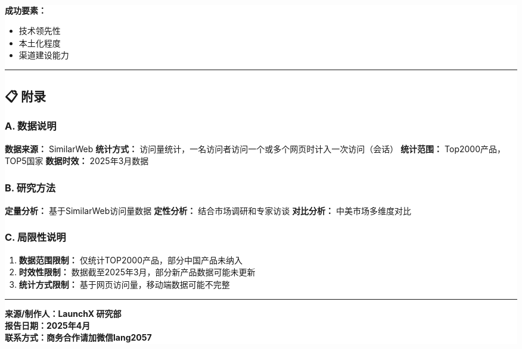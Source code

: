 **成功要素：**
- 技术领先性
- 本土化程度
- 渠道建设能力

---

## 📋 附录

### A. 数据说明

**数据来源：** SimilarWeb
**统计方式：** 访问量统计，一名访问者访问一个或多个网页时计入一次访问（会话）
**统计范围：** Top2000产品，TOP5国家
**数据时效：** 2025年3月数据

### B. 研究方法

**定量分析：** 基于SimilarWeb访问量数据
**定性分析：** 结合市场调研和专家访谈
**对比分析：** 中美市场多维度对比

### C. 局限性说明

1. **数据范围限制：** 仅统计TOP2000产品，部分中国产品未纳入
2. **时效性限制：** 数据截至2025年3月，部分新产品数据可能未更新
3. **统计方式限制：** 基于网页访问量，移动端数据可能不完整

---

**来源/制作人：LaunchX 研究部**  
**报告日期：2025年4月**  
**联系方式：商务合作请加微信lang2057** 